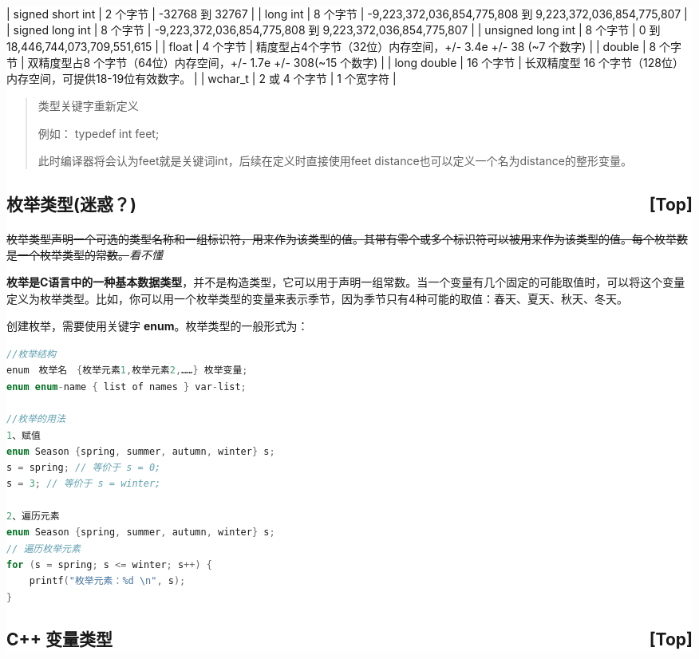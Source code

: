 | signed short int   | 2 个字节      | -32768 到 32767                                              |
| long int           | 8 个字节      | -9,223,372,036,854,775,808 到 9,223,372,036,854,775,807      |
| signed long int    | 8 个字节      | -9,223,372,036,854,775,808 到 9,223,372,036,854,775,807      |
| unsigned long int  | 8 个字节      | 0 到 18,446,744,073,709,551,615                              |
| float              | 4 个字节      | 精度型占4个字节（32位）内存空间，+/- 3.4e +/- 38 (~7 个数字) |
| double             | 8 个字节      | 双精度型占8 个字节（64位）内存空间，+/- 1.7e +/- 308(~15 个数字) |
| long double        | 16 个字节     | 长双精度型 16 个字节（128位）内存空间，可提供18-19位有效数字。 |
| wchar_t            | 2 或 4 个字节 | 1 个宽字符                                                   |

> 类型关键字重新定义
>
> 例如： typedef int feet;
>
> 此时编译器将会认为feet就是关键词int，后续在定义时直接使用feet distance也可以定义一个名为distance的整形变量。

## <a name="11">枚举类型(迷惑？)</a><a style="float:right;text-decoration:none;" href="#index">[Top]</a>

~~枚举类型声明一个可选的类型名称和一组标识符，用来作为该类型的值。其带有零个或多个标识符可以被用来作为该类型的值。每个枚举数是一个枚举类型的常数。~~*看不懂*

**枚举是C语言中的一种基本数据类型**，并不是构造类型，它可以用于声明一组常数。当一个变量有几个固定的可能取值时，可以将这个变量定义为枚举类型。比如，你可以用一个枚举类型的变量来表示季节，因为季节只有4种可能的取值：春天、夏天、秋天、冬天。

创建枚举，需要使用关键字 **enum**。枚举类型的一般形式为：

```c
//枚举结构
enum　枚举名　{枚举元素1,枚举元素2,……} 枚举变量;
enum enum-name { list of names } var-list;

//枚举的用法
1、赋值
enum Season {spring, summer, autumn, winter} s;
s = spring; // 等价于 s = 0;
s = 3; // 等价于 s = winter;

2、遍历元素
enum Season {spring, summer, autumn, winter} s;
// 遍历枚举元素
for (s = spring; s <= winter; s++) {
    printf("枚举元素：%d \n", s);
}
```

## <a name="12">C++ 变量类型</a><a style="float:right;text-decoration:none;" href="#index">[Top]</a>
